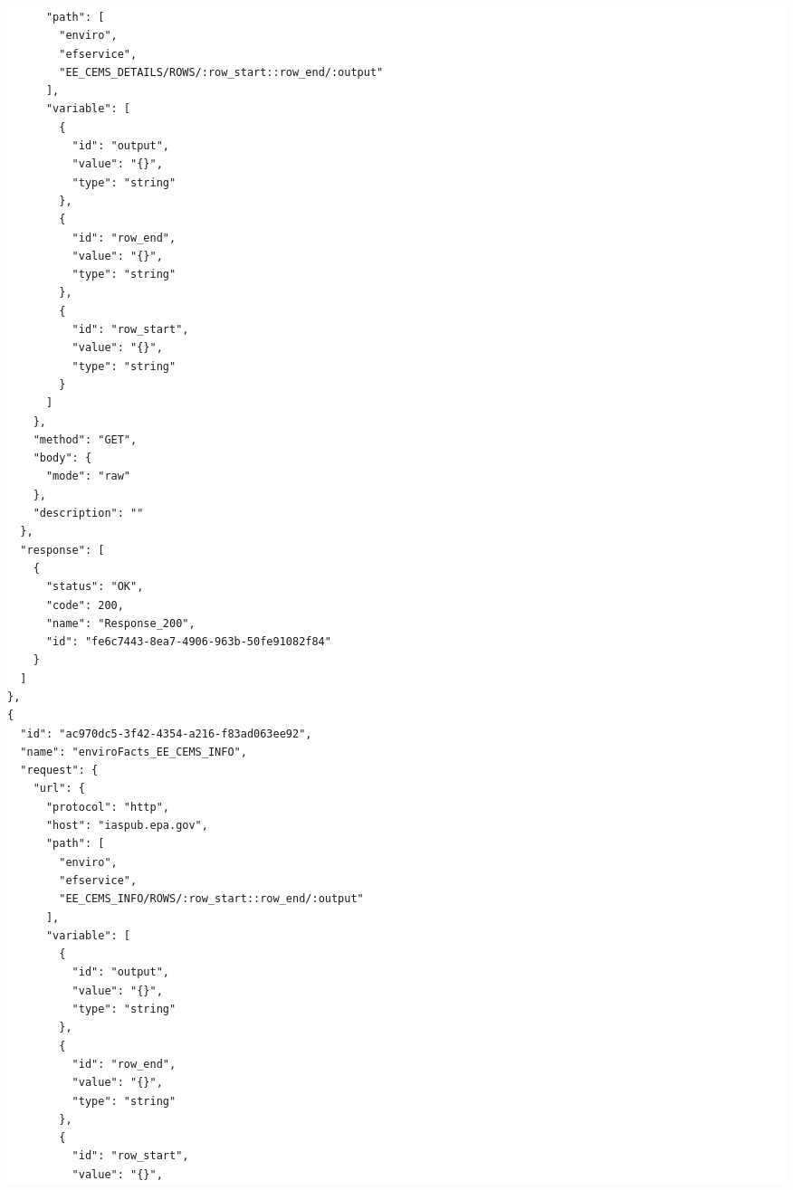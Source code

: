           "path": [
            "enviro",
            "efservice",
            "EE_CEMS_DETAILS/ROWS/:row_start::row_end/:output"
          ],
          "variable": [
            {
              "id": "output",
              "value": "{}",
              "type": "string"
            },
            {
              "id": "row_end",
              "value": "{}",
              "type": "string"
            },
            {
              "id": "row_start",
              "value": "{}",
              "type": "string"
            }
          ]
        },
        "method": "GET",
        "body": {
          "mode": "raw"
        },
        "description": ""
      },
      "response": [
        {
          "status": "OK",
          "code": 200,
          "name": "Response_200",
          "id": "fe6c7443-8ea7-4906-963b-50fe91082f84"
        }
      ]
    },
    {
      "id": "ac970dc5-3f42-4354-a216-f83ad063ee92",
      "name": "enviroFacts_EE_CEMS_INFO",
      "request": {
        "url": {
          "protocol": "http",
          "host": "iaspub.epa.gov",
          "path": [
            "enviro",
            "efservice",
            "EE_CEMS_INFO/ROWS/:row_start::row_end/:output"
          ],
          "variable": [
            {
              "id": "output",
              "value": "{}",
              "type": "string"
            },
            {
              "id": "row_end",
              "value": "{}",
              "type": "string"
            },
            {
              "id": "row_start",
              "value": "{}",